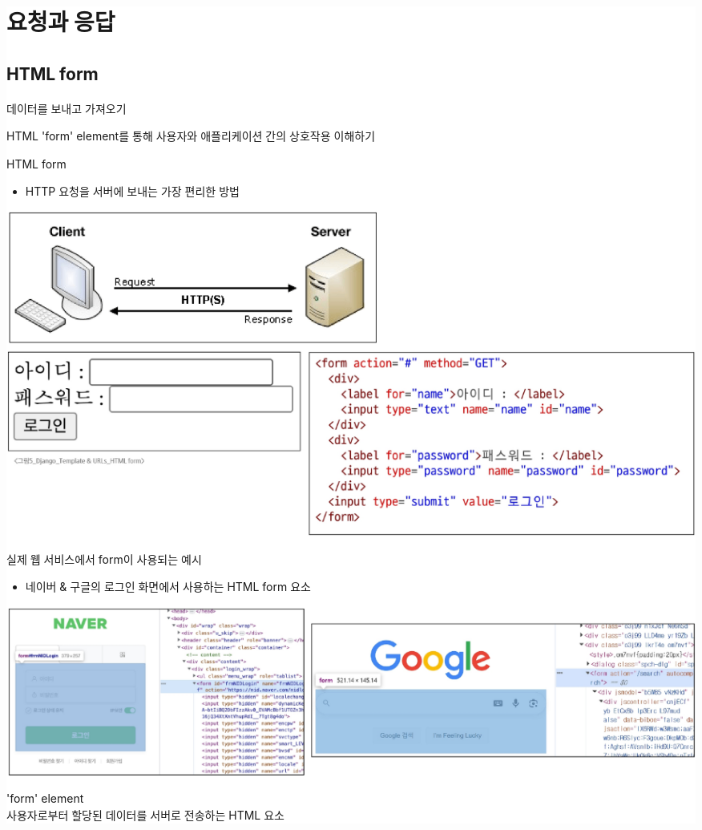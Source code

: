 # 요청과 응답

## HTML form
데이터를 보내고 가져오기

HTML 'form' element를 통해 사용자와 애플리케이션 간의 상호작용 이해하기

HTML form
  - HTTP 요청을 서버에 보내는 가장 편리한 방법

![alt text](<images/09_19/스크린샷 2025-09-19 100633.png>)
![alt text](<images/09_19/스크린샷 2025-09-19 100648.png>)

실제 웹 서비스에서 form이 사용되는 예시
  - 네이버 & 구글의 로그인 화면에서 사용하는 HTML form 요소

![alt text](<images/09_19/스크린샷 2025-09-19 100754.png>)

'form' element\
사용자로부터 할당된 데이터를 서버로 전송하는 HTML 요소
